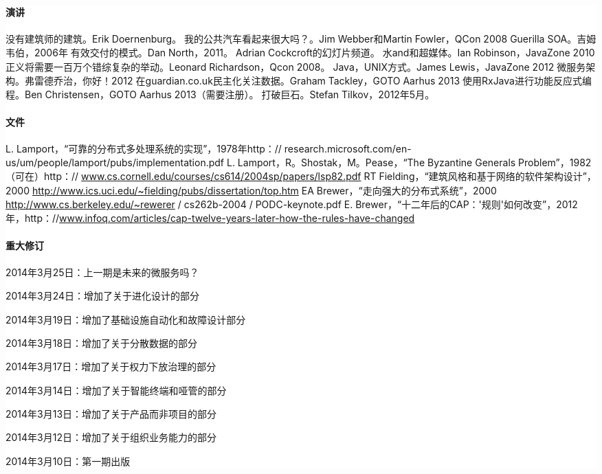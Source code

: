 #### 演讲

没有建筑师的建筑。Erik Doernenburg。
我的公共汽车看起来很大吗？。Jim Webber和Martin Fowler，QCon 2008
Guerilla SOA。吉姆韦伯，2006年
有效交付的模式。Dan North，2011。
Adrian Cockcroft的幻灯片频道。
水and和超媒体。Ian Robinson，JavaZone 2010
正义将需要一百万个错综复杂的举动。Leonard Richardson，Qcon 2008。
Java，UNIX方式。James Lewis，JavaZone 2012
微服务架构。弗雷德乔治，你好！2012
在guardian.co.uk民主化关注数据。Graham Tackley，GOTO Aarhus 2013
使用RxJava进行功能反应式编程。Ben Christensen，GOTO Aarhus 2013（需要注册）。
打破巨石。Stefan Tilkov，2012年5月。

#### 文件

L. Lamport，“可靠的分布式多处理系统的实现”，1978年http：// research.microsoft.com/en-us/um/people/lamport/pubs/implementation.pdf
L. Lamport，R。Shostak，M。Pease，“The Byzantine Generals Problem”，1982（可在）http：// www.cs.cornell.edu/courses/cs614/2004sp/papers/lsp82.pdf
RT Fielding，“建筑风格和基于网络的软件架构设计”，2000 http://www.ics.uci.edu/~fielding/pubs/dissertation/top.htm
EA Brewer，“走向强大的分布式系统”，2000 http://www.cs.berkeley.edu/~rewerer / cs262b-2004 / PODC-keynote.pdf
E. Brewer，“十二年后的CAP：'规则'如何改变”，2012年，http：//www.infoq.com/articles/cap-twelve-years-later-how-the-rules-have-changed

#### 重大修订
2014年3月25日：上一期是未来的微服务吗？

2014年3月24日：增加了关于进化设计的部分

2014年3月19日：增加了基础设施自动化和故障设计部分

2014年3月18日：增加了关于分散数据的部分

2014年3月17日：增加了关于权力下放治理的部分

2014年3月14日：增加了关于智能终端和哑管的部分

2014年3月13日：增加了关于产品而非项目的部分

2014年3月12日：增加了关于组织业务能力的部分

2014年3月10日：第一期出版